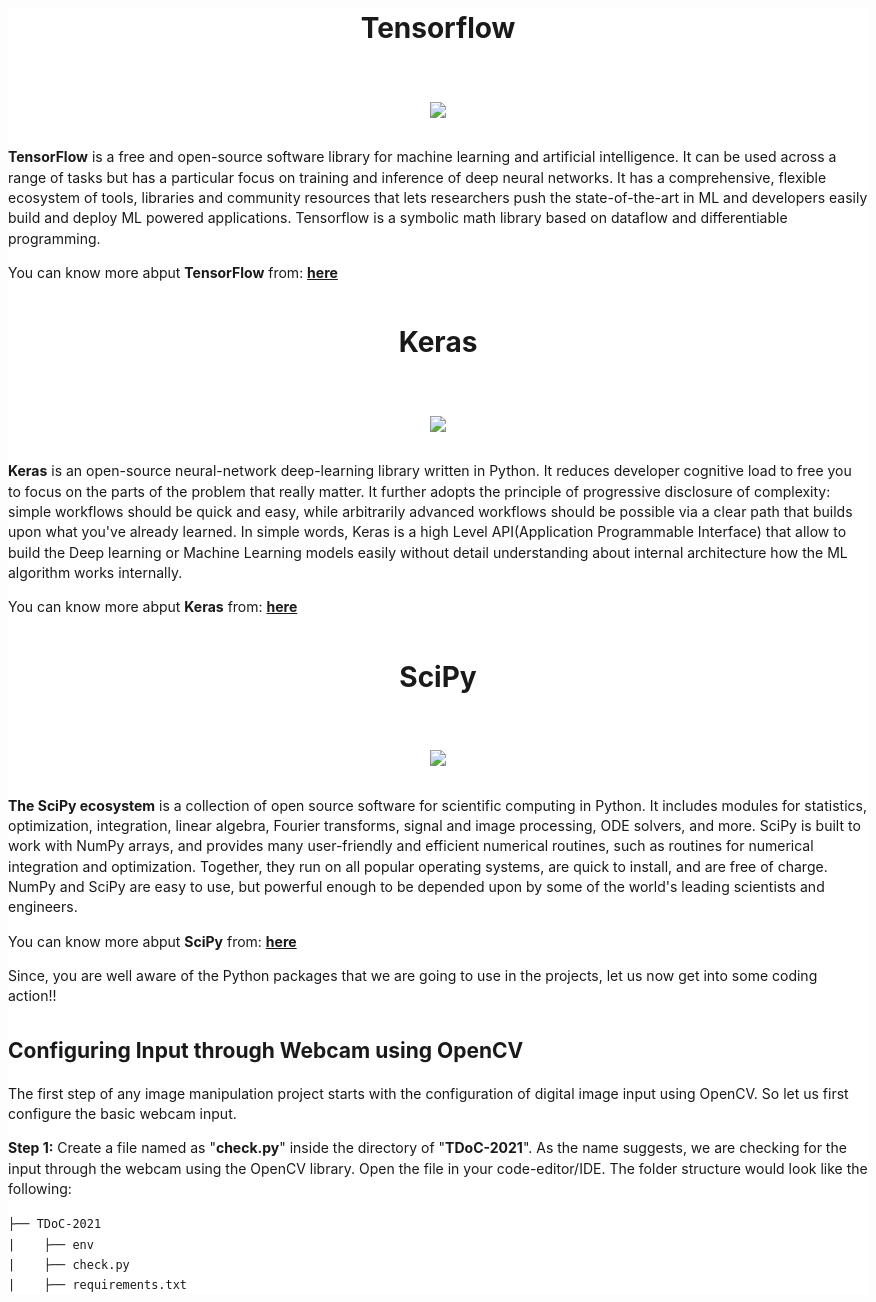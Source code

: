 <h1 align="center">Tensorflow</h1>
<h1 align="center"><img src="https://user-images.githubusercontent.com/76585827/137593236-58a743bd-9df2-47ec-a478-a7f044eae41b.png"></img></h1>

**TensorFlow** is a free and open-source software library for machine learning and artificial intelligence. It can be used across a range of tasks but has a particular focus on training and inference of deep neural networks. It has a comprehensive, flexible ecosystem of tools, libraries and community resources that lets researchers push the state-of-the-art in ML and developers easily build and deploy ML powered applications. Tensorflow is a symbolic math library based on dataflow and differentiable programming. 

You can know more abput **TensorFlow** from: <strong>[here](https://www.tensorflow.org/tutorials)</strong>

<h1 align="center">Keras</h1>
<h1 align="center"><img src="https://user-images.githubusercontent.com/76585827/137593369-90a41d91-5bf8-4df5-ad31-2ba47d76d79d.png"></img></h1>

**Keras** is an open-source neural-network deep-learning library written in Python. It reduces developer cognitive load to free you to focus on the parts of the problem that really matter. It further adopts the principle of progressive disclosure of complexity: simple workflows should be quick and easy, while arbitrarily advanced workflows should be possible via a clear path that builds upon what you've already learned. In simple words, Keras is a high Level API(Application Programmable Interface) that allow to build the Deep learning or Machine Learning models easily without detail understanding about internal architecture how the ML algorithm works internally.

You can know more abput **Keras** from: <strong>[here](https://keras.io/api/)</strong>

<h1 align="center">SciPy</h1>
<h1 align="center"><img src="https://user-images.githubusercontent.com/76585827/137593374-d1238644-350e-48bd-976f-0a30a187e23a.png"></img></h1>

**The SciPy ecosystem** is a collection of open source software for scientific computing in Python. It includes modules for statistics, optimization, integration, linear algebra, Fourier transforms, signal and image processing, ODE solvers, and more. SciPy is built to work with NumPy arrays, and provides many user-friendly and efficient numerical routines, such as routines for numerical integration and optimization. Together, they run on all popular operating systems, are quick to install, and are free of charge. NumPy and SciPy are easy to use, but powerful enough to be depended upon by some of the world's leading scientists and engineers.

You can know more abput **SciPy** from: <strong>[here](https://docs.scipy.org/doc/)</strong>

Since, you are well aware of the Python packages that we are going to use in the projects, let us now get into some coding action!!

## Configuring Input through Webcam using OpenCV

The first step of any image manipulation project starts with the configuration of digital image input using OpenCV. So let us first configure the basic webcam input. 

**Step 1:** Create a file named as "**check.py**" inside the directory of "**TDoC-2021**". As the name suggests, we are checking for the input through the webcam using the OpenCV library. Open the file in your code-editor/IDE. The folder structure would look like the following: 

```
├── TDoC-2021
|    ├── env    
|    ├── check.py
|    ├── requirements.txt
```
